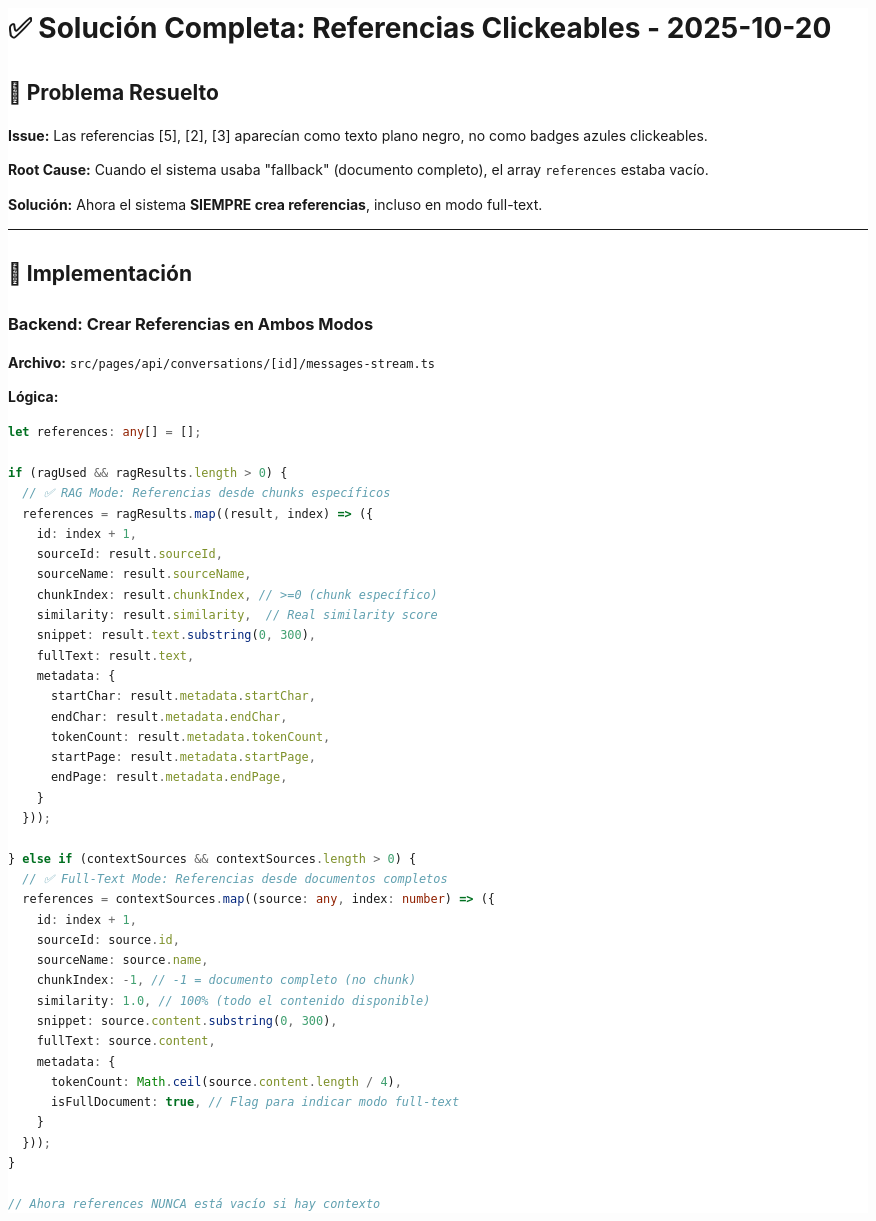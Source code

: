 # ✅ Solución Completa: Referencias Clickeables - 2025-10-20

## 🎯 Problema Resuelto

**Issue:** Las referencias [5], [2], [3] aparecían como texto plano negro, no como badges azules clickeables.

**Root Cause:** Cuando el sistema usaba "fallback" (documento completo), el array `references` estaba vacío.

**Solución:** Ahora el sistema **SIEMPRE crea referencias**, incluso en modo full-text.

---

## 🔧 Implementación

### Backend: Crear Referencias en Ambos Modos

**Archivo:** `src/pages/api/conversations/[id]/messages-stream.ts`

**Lógica:**
```typescript
let references: any[] = [];

if (ragUsed && ragResults.length > 0) {
  // ✅ RAG Mode: Referencias desde chunks específicos
  references = ragResults.map((result, index) => ({
    id: index + 1,
    sourceId: result.sourceId,
    sourceName: result.sourceName,
    chunkIndex: result.chunkIndex, // >=0 (chunk específico)
    similarity: result.similarity,  // Real similarity score
    snippet: result.text.substring(0, 300),
    fullText: result.text,
    metadata: {
      startChar: result.metadata.startChar,
      endChar: result.metadata.endChar,
      tokenCount: result.metadata.tokenCount,
      startPage: result.metadata.startPage,
      endPage: result.metadata.endPage,
    }
  }));
  
} else if (contextSources && contextSources.length > 0) {
  // ✅ Full-Text Mode: Referencias desde documentos completos
  references = contextSources.map((source: any, index: number) => ({
    id: index + 1,
    sourceId: source.id,
    sourceName: source.name,
    chunkIndex: -1, // -1 = documento completo (no chunk)
    similarity: 1.0, // 100% (todo el contenido disponible)
    snippet: source.content.substring(0, 300),
    fullText: source.content,
    metadata: {
      tokenCount: Math.ceil(source.content.length / 4),
      isFullDocument: true, // Flag para indicar modo full-text
    }
  }));
}

// Ahora references NUNCA está vacío si hay contexto
```
